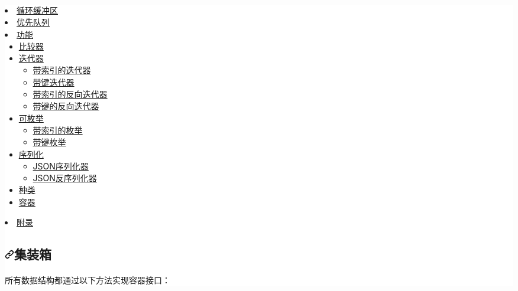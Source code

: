 <li><a href="#circularbuffer"><font style="vertical-align: inherit;"><font style="vertical-align: inherit;">循环缓冲区</font></font></a></li>
<li><a href="#priorityqueue"><font style="vertical-align: inherit;"><font style="vertical-align: inherit;">优先队列</font></font></a></li>
</ul>
</li>
</ul>
</li>
<li><a href="#functions"><font style="vertical-align: inherit;"><font style="vertical-align: inherit;">功能</font></font></a>
<ul dir="auto">
<li><a href="#comparator"><font style="vertical-align: inherit;"><font style="vertical-align: inherit;">比较器</font></font></a></li>
<li><a href="#iterator"><font style="vertical-align: inherit;"><font style="vertical-align: inherit;">迭代器</font></font></a>
<ul dir="auto">
<li><a href="#iteratorwithindex"><font style="vertical-align: inherit;"><font style="vertical-align: inherit;">带索引的迭代器</font></font></a></li>
<li><a href="#iteratorwithkey"><font style="vertical-align: inherit;"><font style="vertical-align: inherit;">带键迭代器</font></font></a></li>
<li><a href="#reverseiteratorwithindex"><font style="vertical-align: inherit;"><font style="vertical-align: inherit;">带索引的反向迭代器</font></font></a></li>
<li><a href="#reverseiteratorwithkey"><font style="vertical-align: inherit;"><font style="vertical-align: inherit;">带键的反向迭代器</font></font></a></li>
</ul>
</li>
<li><a href="#enumerable"><font style="vertical-align: inherit;"><font style="vertical-align: inherit;">可枚举</font></font></a>
<ul dir="auto">
<li><a href="#enumerablewithindex"><font style="vertical-align: inherit;"><font style="vertical-align: inherit;">带索引的枚举</font></font></a></li>
<li><a href="#enumerablewithkey"><font style="vertical-align: inherit;"><font style="vertical-align: inherit;">带键枚举</font></font></a></li>
</ul>
</li>
<li><a href="#serialization"><font style="vertical-align: inherit;"><font style="vertical-align: inherit;">序列化</font></font></a>
<ul dir="auto">
<li><a href="#jsonserializer"><font style="vertical-align: inherit;"><font style="vertical-align: inherit;">JSON序列化器</font></font></a></li>
<li><a href="#jsondeserializer"><font style="vertical-align: inherit;"><font style="vertical-align: inherit;">JSON反序列化器</font></font></a></li>
</ul>
</li>
<li><a href="#sort"><font style="vertical-align: inherit;"><font style="vertical-align: inherit;">种类</font></font></a></li>
<li><a href="#container"><font style="vertical-align: inherit;"><font style="vertical-align: inherit;">容器</font></font></a></li>
</ul>
</li>
<li><a href="#appendix"><font style="vertical-align: inherit;"><font style="vertical-align: inherit;">附录</font></font></a></li>
</ul>
<h2 tabindex="-1" dir="auto"><a id="user-content-containers" class="anchor" aria-hidden="true" tabindex="-1" href="#containers"><svg class="octicon octicon-link" viewBox="0 0 16 16" version="1.1" width="16" height="16" aria-hidden="true"><path d="m7.775 3.275 1.25-1.25a3.5 3.5 0 1 1 4.95 4.95l-2.5 2.5a3.5 3.5 0 0 1-4.95 0 .751.751 0 0 1 .018-1.042.751.751 0 0 1 1.042-.018 1.998 1.998 0 0 0 2.83 0l2.5-2.5a2.002 2.002 0 0 0-2.83-2.83l-1.25 1.25a.751.751 0 0 1-1.042-.018.751.751 0 0 1-.018-1.042Zm-4.69 9.64a1.998 1.998 0 0 0 2.83 0l1.25-1.25a.751.751 0 0 1 1.042.018.751.751 0 0 1 .018 1.042l-1.25 1.25a3.5 3.5 0 1 1-4.95-4.95l2.5-2.5a3.5 3.5 0 0 1 4.95 0 .751.751 0 0 1-.018 1.042.751.751 0 0 1-1.042.018 1.998 1.998 0 0 0-2.83 0l-2.5 2.5a1.998 1.998 0 0 0 0 2.83Z"></path></svg></a><font style="vertical-align: inherit;"><font style="vertical-align: inherit;">集装箱</font></font></h2>
<p dir="auto"><font style="vertical-align: inherit;"><font style="vertical-align: inherit;">所有数据结构都通过以下方法实现容器接口：</font></font></p>